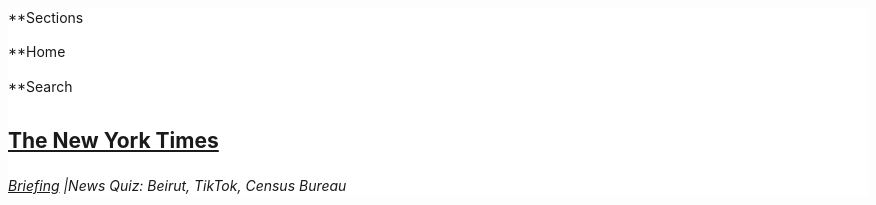 <div id="suggestions" class="suggestions messenger nocontent robots-nocontent" style="display:none;">

<div class="message-bed">

<div class="message-container last-message-container">

<div class="message">

<span class="message-content"> **<span class="message-title">NYTimes.com
no longer supports Internet Explorer 9 or earlier. Please upgrade your
browser.</span> [LEARN MORE
»](http://www.nytimes.com/content/help/site/ie9-support.html) </span>

</div>

</div>

</div>

</div>

<div id="shell" class="shell">

<div class="container">

<div class="quick-navigation button-group">

**<span class="button-text">Sections</span>

**<span class="button-text">Home</span>

**<span class="button-text">Search</span>

</div>

<div class="branding">

## [<span class="visually-hidden">The New York Times</span>](http://www.nytimes.com/)

</div>

<div class="story-meta">

###### <span class="kicker-label"> [Briefing](/interactive/2018/briefing/global-morning-briefing-newsletter-signup.html) </span> <span class="pipe">|</span>News Quiz: Beirut, TikTok, Census Bureau

</div>

<div class="user-tools">

<div id="sharetools-masthead" class="sharetools theme-classic sharetools-masthead" data-aria-label="tools" role="group" data-shares="facebook,twitter,email,show-all,save" data-url="https://www.nytimes.com/interactive/2020/08/07/briefing/beirut-tiktok-census-bureau-news-quiz.html" title="News Quiz: Beirut, TikTok, Census Bureau" data-author="Compiled by Will Dudding, Anna Schaverien and Jessica Anderson" media="https://static01.nyt.com/images/icons/t_logo_291_black.png" data-description="Did you follow the headlines this week?" data-publish-date="August 7, 2020">
